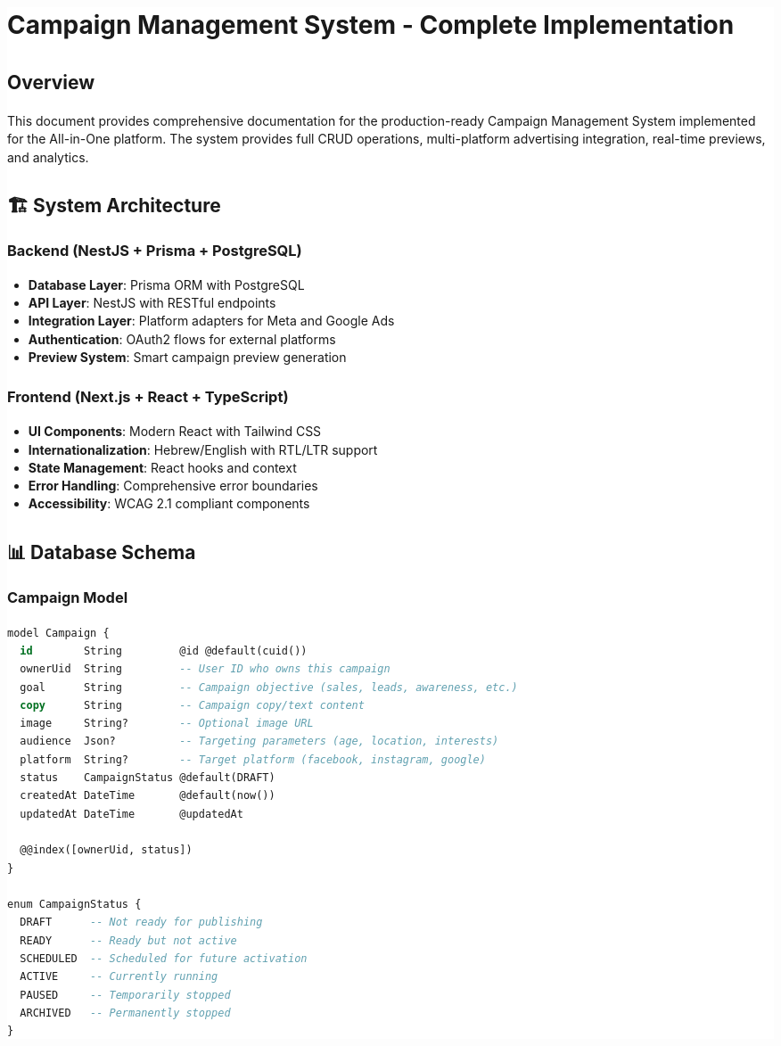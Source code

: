 # Campaign Management System - Complete Implementation

## Overview

This document provides comprehensive documentation for the production-ready Campaign Management System implemented for the All-in-One platform. The system provides full CRUD operations, multi-platform advertising integration, real-time previews, and analytics.

## 🏗️ System Architecture

### Backend (NestJS + Prisma + PostgreSQL)
- **Database Layer**: Prisma ORM with PostgreSQL
- **API Layer**: NestJS with RESTful endpoints
- **Integration Layer**: Platform adapters for Meta and Google Ads
- **Authentication**: OAuth2 flows for external platforms
- **Preview System**: Smart campaign preview generation

### Frontend (Next.js + React + TypeScript)
- **UI Components**: Modern React with Tailwind CSS
- **Internationalization**: Hebrew/English with RTL/LTR support
- **State Management**: React hooks and context
- **Error Handling**: Comprehensive error boundaries
- **Accessibility**: WCAG 2.1 compliant components

## 📊 Database Schema

### Campaign Model
```sql
model Campaign {
  id        String         @id @default(cuid())
  ownerUid  String         -- User ID who owns this campaign
  goal      String         -- Campaign objective (sales, leads, awareness, etc.)
  copy      String         -- Campaign copy/text content
  image     String?        -- Optional image URL
  audience  Json?          -- Targeting parameters (age, location, interests)
  platform  String?        -- Target platform (facebook, instagram, google)
  status    CampaignStatus @default(DRAFT)
  createdAt DateTime       @default(now())
  updatedAt DateTime       @updatedAt

  @@index([ownerUid, status])
}

enum CampaignStatus {
  DRAFT      -- Not ready for publishing
  READY      -- Ready but not active
  SCHEDULED  -- Scheduled for future activation
  ACTIVE     -- Currently running
  PAUSED     -- Temporarily stopped
  ARCHIVED   -- Permanently stopped
}
```
